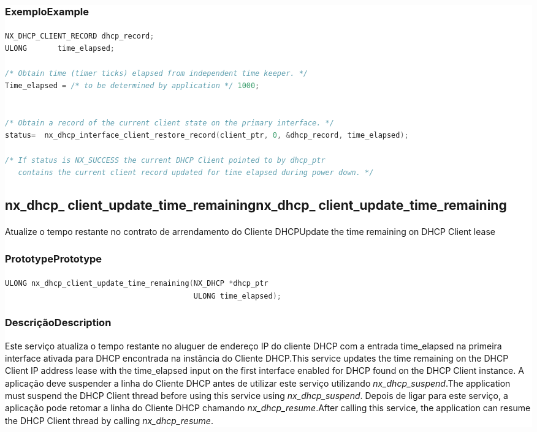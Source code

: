 ### <a name="example"></a><span data-ttu-id="4b50b-204">Exemplo</span><span class="sxs-lookup"><span data-stu-id="4b50b-204">Example</span></span>

```C
NX_DHCP_CLIENT_RECORD dhcp_record;
ULONG       time_elapsed;

/* Obtain time (timer ticks) elapsed from independent time keeper. */
Time_elapsed = /* to be determined by application */ 1000; 


/* Obtain a record of the current client state on the primary interface. */
status=  nx_dhcp_interface_client_restore_record(client_ptr, 0, &dhcp_record, time_elapsed);

/* If status is NX_SUCCESS the current DHCP Client pointed to by dhcp_ptr  
   contains the current client record updated for time elapsed during power down. */
```

## <a name="nx_dhcp_-client_update_time_remaining"></a><span data-ttu-id="4b50b-205">nx_dhcp_ client_update_time_remaining</span><span class="sxs-lookup"><span data-stu-id="4b50b-205">nx_dhcp_ client_update_time_remaining</span></span>

<span data-ttu-id="4b50b-206">Atualize o tempo restante no contrato de arrendamento do Cliente DHCP</span><span class="sxs-lookup"><span data-stu-id="4b50b-206">Update the time remaining on DHCP Client lease</span></span>

### <a name="prototype"></a><span data-ttu-id="4b50b-207">Prototype</span><span class="sxs-lookup"><span data-stu-id="4b50b-207">Prototype</span></span>

```C
ULONG nx_dhcp_client_update_time_remaining(NX_DHCP *dhcp_ptr
                                           ULONG time_elapsed);
```
### <a name="description"></a><span data-ttu-id="4b50b-208">Descrição</span><span class="sxs-lookup"><span data-stu-id="4b50b-208">Description</span></span>

<span data-ttu-id="4b50b-209">Este serviço atualiza o tempo restante no aluguer de endereço IP do cliente DHCP com a entrada time_elapsed na primeira interface ativada para DHCP encontrada na instância do Cliente DHCP.</span><span class="sxs-lookup"><span data-stu-id="4b50b-209">This service updates the time remaining on the DHCP Client IP address lease with the time_elapsed input on the first interface enabled for DHCP found on the DHCP Client instance.</span></span> <span data-ttu-id="4b50b-210">A aplicação deve suspender a linha do Cliente DHCP antes de utilizar este serviço utilizando *nx_dhcp_suspend*.</span><span class="sxs-lookup"><span data-stu-id="4b50b-210">The application must suspend the DHCP Client thread before using this service using *nx_dhcp_suspend*.</span></span> <span data-ttu-id="4b50b-211">Depois de ligar para este serviço, a aplicação pode retomar a linha do Cliente DHCP chamando *nx_dhcp_resume*.</span><span class="sxs-lookup"><span data-stu-id="4b50b-211">After calling this service, the application can resume the DHCP Client thread by calling *nx_dhcp_resume*.</span></span>
